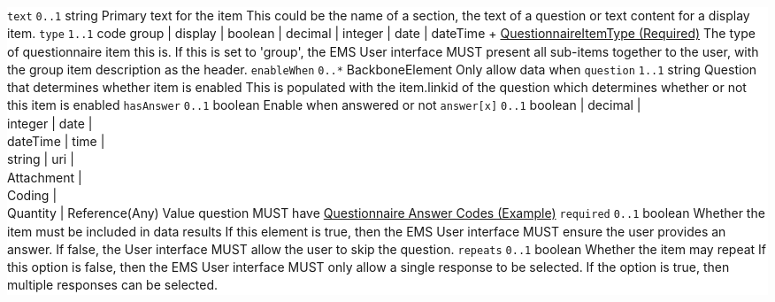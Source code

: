   <td class="sub"><code class="highlighter-rouge">text</code></td>
      <td><code class="highlighter-rouge">0..1</code></td>
    <td>string</td>
    <td>Primary text for the item</td>
<td>This could be the name of a section, the text of a question or text content for a display item.</td>
 </tr>
<tr>
  <td class="sub"><code class="highlighter-rouge">type</code></td>
      <td><code class="highlighter-rouge">1..1</code></td>
    <td>code</td>
    <td>group | display | boolean | decimal | integer | date | dateTime + <a href="https://www.hl7.org/fhir/stu3/valueset-item-type.html">QuestionnaireItemType (Required)</a></td>
<td>The type of questionnaire item this is. If this is set to 'group', the EMS User interface MUST present all sub-items together to the user, with the group item description as the header.</td>
 </tr>
<tr>
  <td class="sub"><code class="highlighter-rouge">enableWhen</code></td>
      <td><code class="highlighter-rouge">0..*</code></td>
     <td>BackboneElement</td>
    <td>Only allow data when</td>
<td></td>
 </tr>
<tr>
  <td class="sub-sub"><code class="highlighter-rouge">question</code></td>
      <td><code class="highlighter-rouge">1..1</code></td>
    <td>string</td>
    <td>Question that determines whether item is enabled</td>
<td>This is populated with the item.linkid of the question which determines whether or not this item is enabled</td>
 </tr>
<tr>
  <td class="sub-sub"><code class="highlighter-rouge">hasAnswer</code></td>
      <td><code class="highlighter-rouge">0..1</code></td>
    <td>boolean</td>
    <td>Enable when answered or not</td>
<td></td>
 </tr>
<tr>
  <td class="sub-sub"><code class="highlighter-rouge">answer[x]</code></td>
      <td><code class="highlighter-rouge">0..1</code></td>
    <td>boolean | decimal |<br>integer | date |<br>dateTime | time |<br>string | uri |<br>Attachment |<br> Coding |<br>Quantity | Reference(Any)</td>
    <td>Value question MUST have <a href="https://www.hl7.org/fhir/stu3/valueset-questionnaire-answers.html">Questionnaire Answer Codes (Example)</a></td>
<td></td>
 </tr>
<tr>
  <td class="sub"><code class="highlighter-rouge">required</code></td>
      <td><code class="highlighter-rouge">0..1</code></td>
    <td>boolean</td>
  <td>Whether the item must be included in data results</td>
<td>If this element is true, then the EMS User interface MUST ensure the user provides an answer. If false, the User interface MUST allow the user to skip the question.</td>
 </tr>
<tr>
  <td class="sub"><code class="highlighter-rouge">repeats</code></td>
      <td><code class="highlighter-rouge">0..1</code></td>
    <td>boolean</td>
  <td>Whether the item may repeat</td>
<td>If this option is false, then the EMS User interface MUST only allow a single response to be selected. If the option is true, then multiple responses can be selected.</td>
 </tr>
<tr>